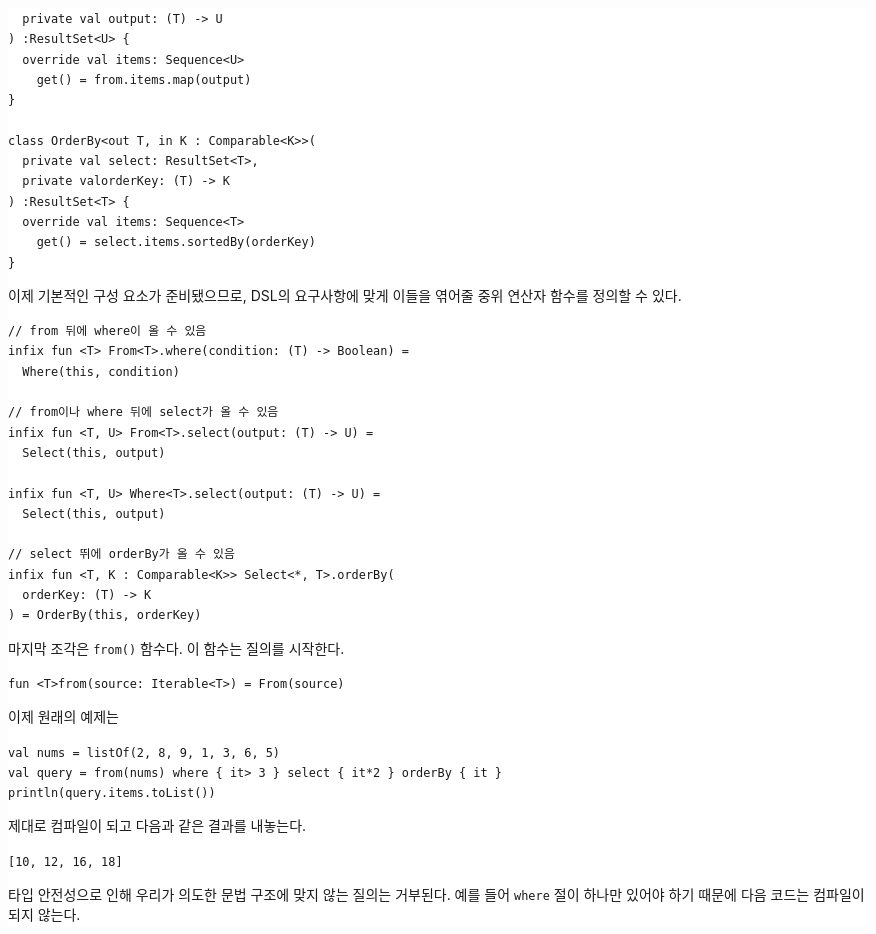 ```
  private val output: (T) -> U
) :ResultSet<U> {
  override val items: Sequence<U>
    get() = from.items.map(output)
}

class OrderBy<out T, in K : Comparable<K>>(
  private val select: ResultSet<T>,
  private valorderKey: (T) -> K
) :ResultSet<T> {
  override val items: Sequence<T>
    get() = select.items.sortedBy(orderKey)
}
```

이제 기본적인 구성 요소가 준비됐으므로, DSL의 요구사항에 맞게 이들을 엮어줄 중위 연산자 함수를 정의할 수 있다.

```
// from 뒤에 where이 올 수 있음
infix fun <T> From<T>.where(condition: (T) -> Boolean) =
  Where(this, condition)
  
// from이나 where 뒤에 select가 올 수 있음
infix fun <T, U> From<T>.select(output: (T) -> U) =
  Select(this, output)

infix fun <T, U> Where<T>.select(output: (T) -> U) =
  Select(this, output)
  
// select 뛰에 orderBy가 올 수 있음
infix fun <T, K : Comparable<K>> Select<*, T>.orderBy(
  orderKey: (T) -> K
) = OrderBy(this, orderKey)
```

마지막 조각은 `from()` 함수다. 이 함수는 질의를 시작한다.

```
fun <T>from(source: Iterable<T>) = From(source)
```

이제 원래의 예제는 

```
val nums = listOf(2, 8, 9, 1, 3, 6, 5)
val query = from(nums) where { it> 3 } select { it*2 } orderBy { it }
println(query.items.toList())
```

제대로 컴파일이 되고 다음과 같은 결과를 내놓는다.

```
[10, 12, 16, 18]
```

타입 안전성으로 인해 우리가 의도한 문법 구조에 맞지 않는 질의는 거부된다. 예를 들어 `where` 절이 하나만 있어야 하기 때문에 다음 코드는 컴파일이 되지 않는다.
